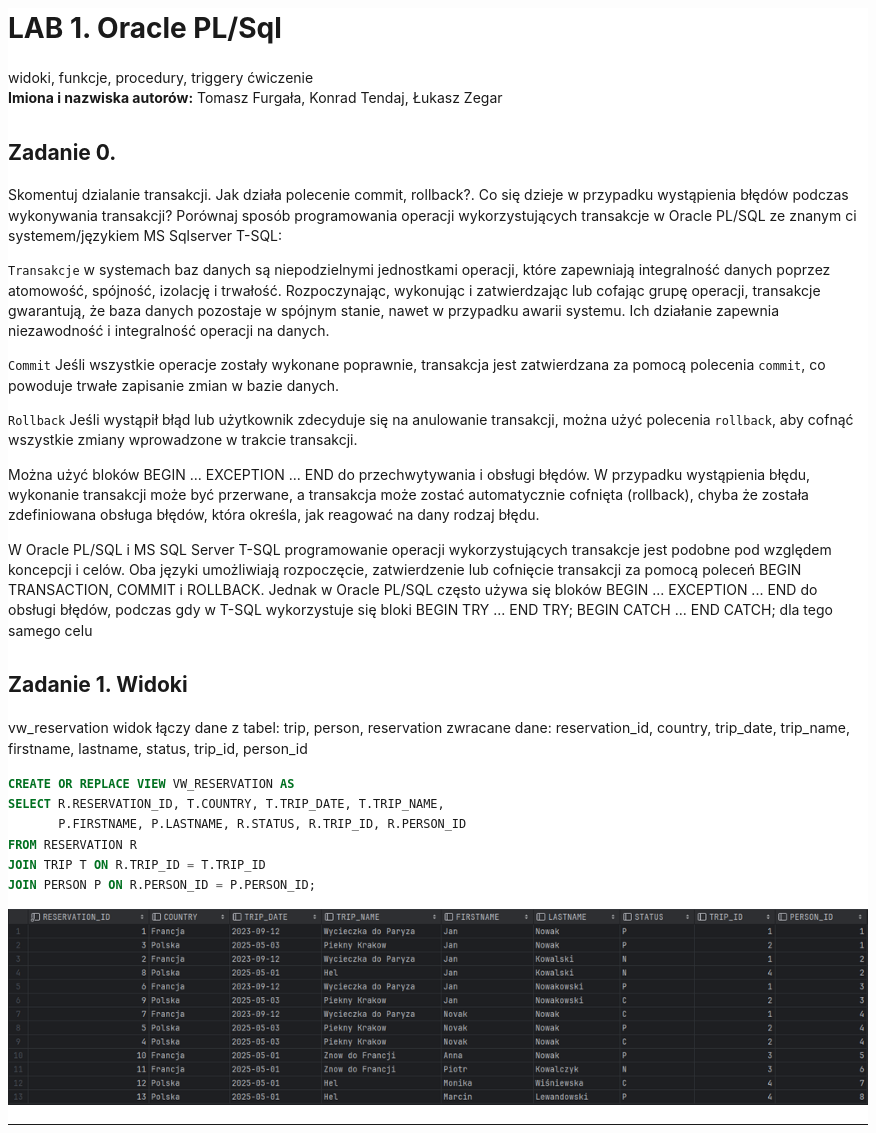 # LAB 1. Oracle PL/Sql
widoki, funkcje, procedury, triggery ćwiczenie  
**Imiona i nazwiska autorów:** Tomasz Furgała, Konrad Tendaj, Łukasz Zegar


## Zadanie 0.
  Skomentuj dzialanie transakcji. Jak działa polecenie commit, rollback?. Co się dzieje w przypadku wystąpienia błędów podczas wykonywania transakcji? Porównaj sposób programowania operacji wykorzystujących transakcje w Oracle PL/SQL ze znanym ci systemem/językiem MS Sqlserver T-SQL:

`Transakcje` w systemach baz danych są niepodzielnymi jednostkami operacji, które zapewniają integralność danych poprzez atomowość, spójność, izolację i trwałość. Rozpoczynając, wykonując i zatwierdzając lub cofając grupę operacji, transakcje gwarantują, że baza danych pozostaje w spójnym stanie, nawet w przypadku awarii systemu. Ich działanie zapewnia niezawodność i integralność operacji na danych.

`Commit`
Jeśli wszystkie operacje zostały wykonane poprawnie, transakcja jest zatwierdzana za pomocą polecenia `commit`, co powoduje trwałe zapisanie zmian w bazie danych.

`Rollback`
Jeśli wystąpił błąd lub użytkownik zdecyduje się na anulowanie transakcji, można użyć polecenia `rollback`, aby cofnąć wszystkie zmiany wprowadzone w trakcie transakcji.

Można użyć bloków BEGIN ... EXCEPTION ... END do przechwytywania i obsługi błędów. W przypadku wystąpienia błędu, wykonanie transakcji może być przerwane, a transakcja może zostać automatycznie cofnięta (rollback), chyba że została zdefiniowana obsługa błędów, która określa, jak reagować na dany rodzaj błędu.

W Oracle PL/SQL i MS SQL Server T-SQL programowanie operacji wykorzystujących transakcje jest podobne pod względem koncepcji i celów. Oba języki umożliwiają rozpoczęcie, zatwierdzenie lub cofnięcie transakcji za pomocą poleceń BEGIN TRANSACTION, COMMIT i ROLLBACK. Jednak w Oracle PL/SQL często używa się bloków BEGIN ... EXCEPTION ... END do obsługi błędów, podczas gdy w T-SQL wykorzystuje się bloki BEGIN TRY ... END TRY; BEGIN CATCH ... END CATCH; dla tego samego celu

## Zadanie 1. Widoki
  vw_reservation widok łączy dane z tabel: trip, person, reservation
zwracane dane: reservation_id, country, trip_date, trip_name, firstname, lastname, status, trip_id, person_id

```sql
CREATE OR REPLACE VIEW VW_RESERVATION AS
SELECT R.RESERVATION_ID, T.COUNTRY, T.TRIP_DATE, T.TRIP_NAME, 
       P.FIRSTNAME, P.LASTNAME, R.STATUS, R.TRIP_ID, R.PERSON_ID
FROM RESERVATION R
JOIN TRIP T ON R.TRIP_ID = T.TRIP_ID
JOIN PERSON P ON R.PERSON_ID = P.PERSON_ID;
```
![VW_RESERVATION](img/VW_RESERVATION.png)

---